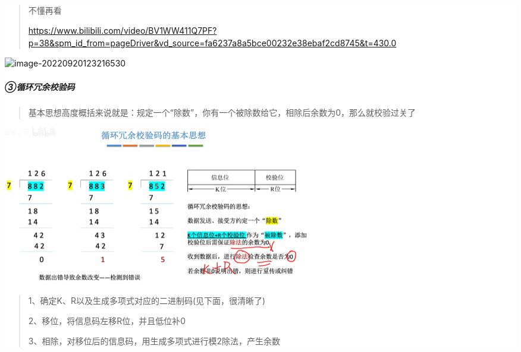 > 不懂再看
>
> https://www.bilibili.com/video/BV1WW411Q7PF?p=38&spm_id_from=pageDriver&vd_source=fa6237a8a5bce00232e38ebaf2cd8745&t=430.0

![image-20220920123216530]((计算机组成原理-码-数-器).assets/image-20220920123216530.png)





##### ③循环冗余校验码

> 基本思想高度概括来说就是：规定一个“除数”，你有一个被除数给它，相除后余数为0，那么就校验过关了

<img src="(计算机组成原理-码-数-器).assets/image-20220920155306159.png" alt="image-20220920155306159" style="zoom: 50%;" /> 

> 1、确定K、R以及生成多项式对应的二进制码(见下面，很清晰了)
>
> 2、移位，将信息码左移R位，并且低位补0
>
> 3、相除，对移位后的信息码，用生成多项式进行模2除法，产生余数
